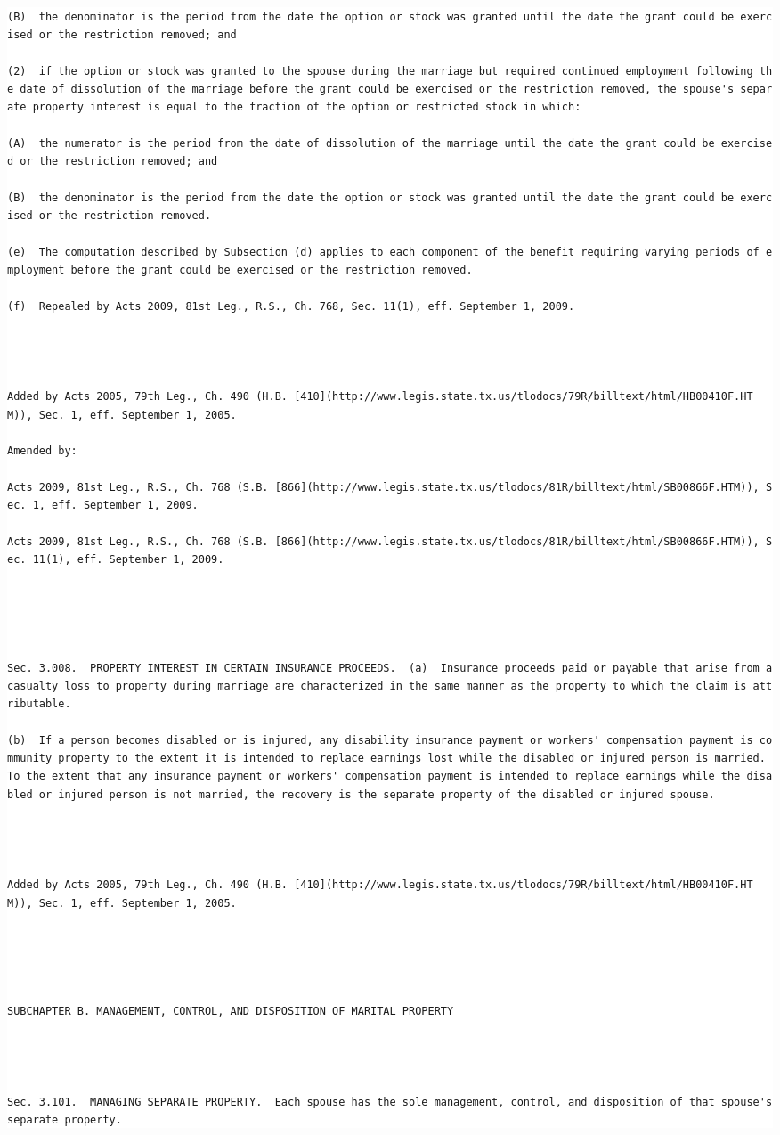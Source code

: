     (B)  the denominator is the period from the date the option or stock was granted until the date the grant could be exercised or the restriction removed; and
    
    (2)  if the option or stock was granted to the spouse during the marriage but required continued employment following the date of dissolution of the marriage before the grant could be exercised or the restriction removed, the spouse's separate property interest is equal to the fraction of the option or restricted stock in which:
    
    (A)  the numerator is the period from the date of dissolution of the marriage until the date the grant could be exercised or the restriction removed; and
    
    (B)  the denominator is the period from the date the option or stock was granted until the date the grant could be exercised or the restriction removed.
    
    (e)  The computation described by Subsection (d) applies to each component of the benefit requiring varying periods of employment before the grant could be exercised or the restriction removed.
    
    (f)  Repealed by Acts 2009, 81st Leg., R.S., Ch. 768, Sec. 11(1), eff. September 1, 2009.
    
    
    
    
    Added by Acts 2005, 79th Leg., Ch. 490 (H.B. [410](http://www.legis.state.tx.us/tlodocs/79R/billtext/html/HB00410F.HTM)), Sec. 1, eff. September 1, 2005.
    
    Amended by: 
    
    Acts 2009, 81st Leg., R.S., Ch. 768 (S.B. [866](http://www.legis.state.tx.us/tlodocs/81R/billtext/html/SB00866F.HTM)), Sec. 1, eff. September 1, 2009.
    
    Acts 2009, 81st Leg., R.S., Ch. 768 (S.B. [866](http://www.legis.state.tx.us/tlodocs/81R/billtext/html/SB00866F.HTM)), Sec. 11(1), eff. September 1, 2009.
    
    
    
    
    
    Sec. 3.008.  PROPERTY INTEREST IN CERTAIN INSURANCE PROCEEDS.  (a)  Insurance proceeds paid or payable that arise from a casualty loss to property during marriage are characterized in the same manner as the property to which the claim is attributable.
    
    (b)  If a person becomes disabled or is injured, any disability insurance payment or workers' compensation payment is community property to the extent it is intended to replace earnings lost while the disabled or injured person is married.  To the extent that any insurance payment or workers' compensation payment is intended to replace earnings while the disabled or injured person is not married, the recovery is the separate property of the disabled or injured spouse.
    
    
    
    
    Added by Acts 2005, 79th Leg., Ch. 490 (H.B. [410](http://www.legis.state.tx.us/tlodocs/79R/billtext/html/HB00410F.HTM)), Sec. 1, eff. September 1, 2005.
    
    
    
    
    
    SUBCHAPTER B. MANAGEMENT, CONTROL, AND DISPOSITION OF MARITAL PROPERTY
    
      
    
    
    Sec. 3.101.  MANAGING SEPARATE PROPERTY.  Each spouse has the sole management, control, and disposition of that spouse's separate property.
    